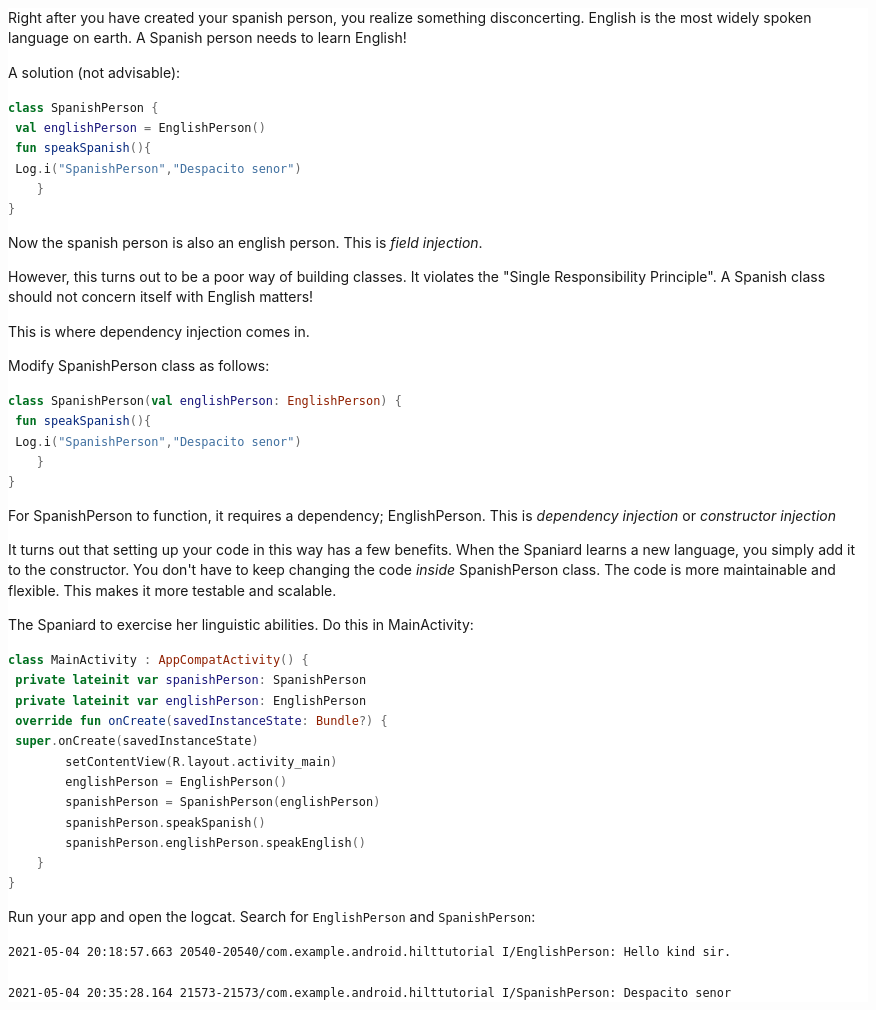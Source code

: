 Right after you have created your spanish person, you realize something disconcerting. English is the most widely spoken language on earth. A Spanish person needs to learn English! 

A solution (not advisable):
```kotlin
class SpanishPerson {
 val englishPerson = EnglishPerson()
 fun speakSpanish(){
 Log.i("SpanishPerson","Despacito senor")
    }
}
```
Now the spanish person is also an english person. This is *field injection*.

However, this turns out to be a poor way of building classes. It violates the "Single Responsibility Principle". A Spanish class should not concern itself with English matters!

This is where dependency injection comes in.

Modify SpanishPerson class as follows:
```kotlin 
class SpanishPerson(val englishPerson: EnglishPerson) {
 fun speakSpanish(){
 Log.i("SpanishPerson","Despacito senor")
    }
}
```

For SpanishPerson to function, it requires a dependency; EnglishPerson. This is *dependency injection* or *constructor injection*

It turns out that setting up your code in this way has a few benefits. When the Spaniard learns a new language, you simply add it to the constructor. You don't have to keep changing the code *inside* SpanishPerson class. The code is more maintainable and flexible. This makes it more testable and scalable.

The Spaniard to exercise her linguistic abilities. Do this in MainActivity:
```kotlin
class MainActivity : AppCompatActivity() {
 private lateinit var spanishPerson: SpanishPerson
 private lateinit var englishPerson: EnglishPerson
 override fun onCreate(savedInstanceState: Bundle?) {
 super.onCreate(savedInstanceState)
        setContentView(R.layout.activity_main)
        englishPerson = EnglishPerson()
        spanishPerson = SpanishPerson(englishPerson)
        spanishPerson.speakSpanish()
        spanishPerson.englishPerson.speakEnglish()
    }
}
```
Run your app and open the logcat. Search for `EnglishPerson` and `SpanishPerson`:
```
2021-05-04 20:18:57.663 20540-20540/com.example.android.hilttutorial I/EnglishPerson: Hello kind sir.

2021-05-04 20:35:28.164 21573-21573/com.example.android.hilttutorial I/SpanishPerson: Despacito senor
```
